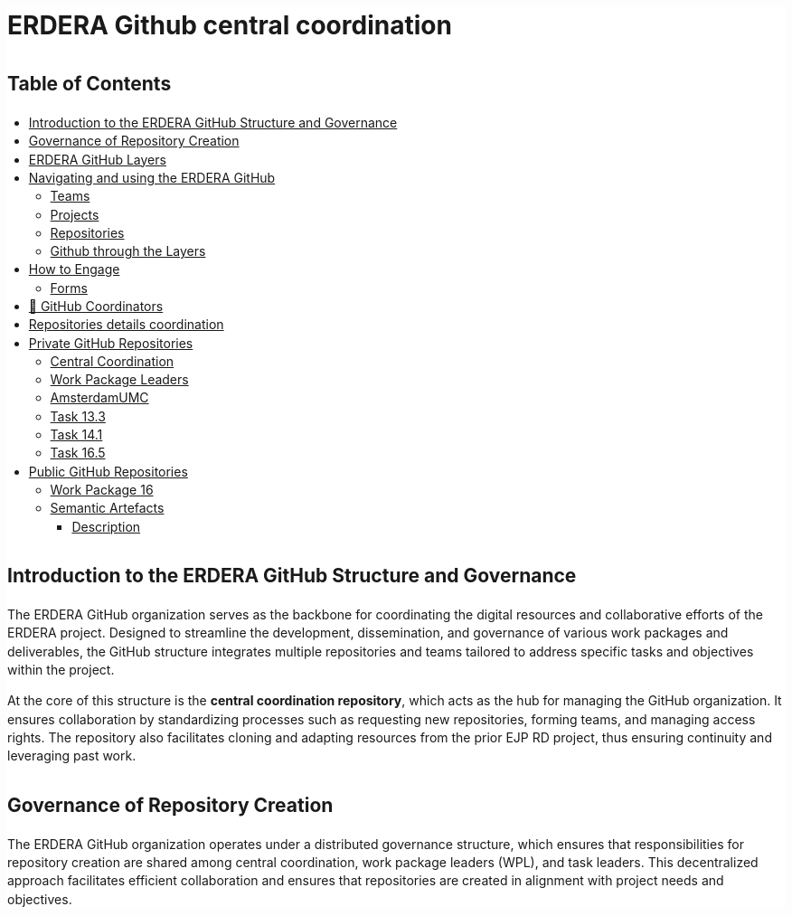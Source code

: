 # ERDERA Github central coordination


## Table of Contents
- [Introduction to the ERDERA GitHub Structure and Governance](#introduction-to-the-erdera-github-structure-and-governance)
- [Governance of Repository Creation](#governance-of-repository-creation)
- [ERDERA GitHub Layers](#erdera-github-layers)
- [Navigating and using the ERDERA GitHub](#navigating-and-using-the-erdera-github)
    - [Teams](#teams)
    - [Projects](#projects)
    - [Repositories](#repositories)
    - [Github through the Layers](#github-through-the-layers)
- [How to Engage](#how-to-engage)
    - [Forms](#forms)
- [👥 GitHub Coordinators](#-github-coordinators)
- [Repositories details coordination](#repositories-details-coordination)
- [Private GitHub Repositories](#private-github-repositories)
  - [Central Coordination](#central-coordination)
  - [Work Package Leaders](#work-package-leaders)
  - [AmsterdamUMC](#amsterdamumc)
  - [Task 13.3](#task-133)
  - [Task 14.1](#task-141)
  - [Task 16.5](#task-165)
- [Public GitHub Repositories](#public-github-repositories)
  - [Work Package 16](#work-package-16)
  - [Semantic Artefacts](#semantic-artefacts)
    - [Description](#description)

## Introduction to the ERDERA GitHub Structure and Governance

The ERDERA GitHub organization serves as the backbone for coordinating the digital resources and collaborative efforts of the ERDERA project. Designed to streamline the development, dissemination, and governance of various work packages and deliverables, the GitHub structure integrates multiple repositories and teams tailored to address specific tasks and objectives within the project.

At the core of this structure is the **central coordination repository**, which acts as the hub for managing the GitHub organization. It ensures collaboration by standardizing processes such as requesting new repositories, forming teams, and managing access rights. The repository also facilitates cloning and adapting resources from the prior EJP RD project, thus ensuring continuity and leveraging past work.

##  Governance of Repository Creation

The ERDERA GitHub organization operates under a distributed governance structure, which ensures that responsibilities for repository creation are shared among central coordination, work package leaders (WPL), and task leaders. This decentralized approach facilitates efficient collaboration and ensures that repositories are created in alignment with project needs and objectives.
